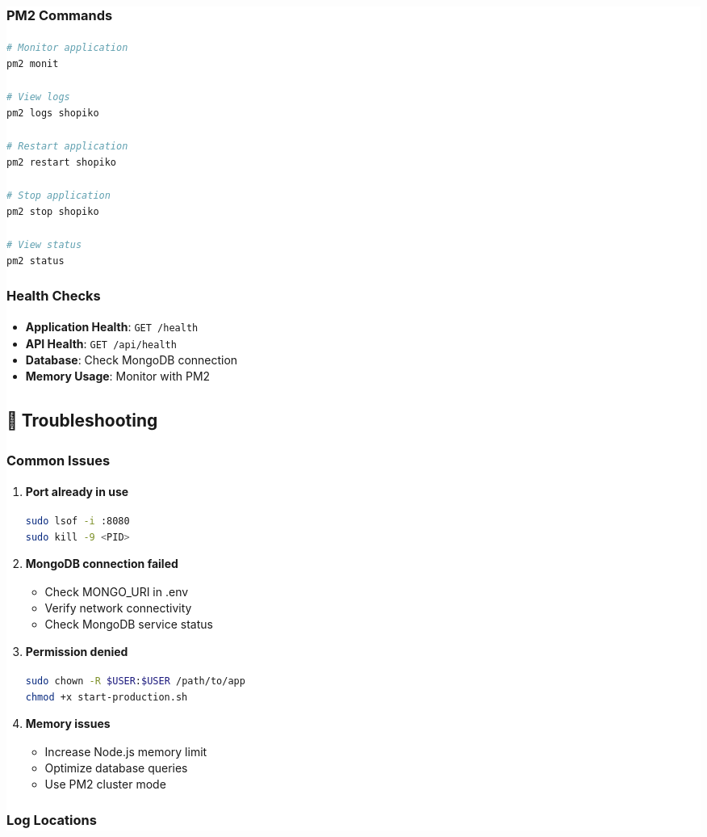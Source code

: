 ### PM2 Commands

```bash
# Monitor application
pm2 monit

# View logs
pm2 logs shopiko

# Restart application
pm2 restart shopiko

# Stop application
pm2 stop shopiko

# View status
pm2 status
```

### Health Checks

- **Application Health**: `GET /health`
- **API Health**: `GET /api/health`
- **Database**: Check MongoDB connection
- **Memory Usage**: Monitor with PM2

## 🔧 Troubleshooting

### Common Issues

1. **Port already in use**
   ```bash
   sudo lsof -i :8080
   sudo kill -9 <PID>
   ```

2. **MongoDB connection failed**
   - Check MONGO_URI in .env
   - Verify network connectivity
   - Check MongoDB service status

3. **Permission denied**
   ```bash
   sudo chown -R $USER:$USER /path/to/app
   chmod +x start-production.sh
   ```

4. **Memory issues**
   - Increase Node.js memory limit
   - Optimize database queries
   - Use PM2 cluster mode

### Log Locations
